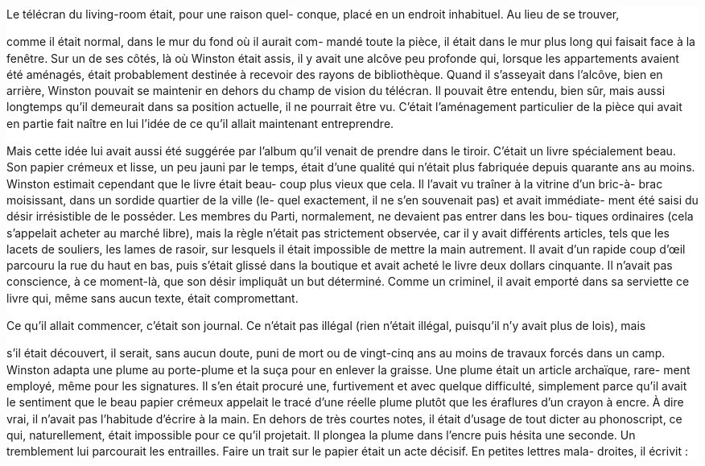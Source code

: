 Le télécran du living-room était, pour une raison quel-
conque, placé en un endroit inhabituel. Au lieu de se trouver,


comme il était normal, dans le mur du fond où il aurait com-
mandé toute la pièce, il était dans le mur plus long qui faisait
face à la fenêtre. Sur un de ses côtés, là où Winston était assis, il
y avait une alcôve peu profonde qui, lorsque les appartements
avaient été aménagés, était probablement destinée à recevoir
des rayons de bibliothèque. Quand il s’asseyait dans l’alcôve,
bien en arrière, Winston pouvait se maintenir en dehors du
champ de vision du télécran. Il pouvait être entendu, bien sûr,
mais aussi longtemps qu’il demeurait dans sa position actuelle,
il ne pourrait être vu. C’était l’aménagement particulier de la
pièce qui avait en partie fait naître en lui l’idée de ce qu’il allait
maintenant entreprendre.

Mais cette idée lui avait aussi été suggérée par l’album qu’il
venait de prendre dans le tiroir. C’était un livre spécialement
beau. Son papier crémeux et lisse, un peu jauni par le temps,
était d’une qualité qui n’était plus fabriquée depuis quarante ans
au moins. Winston estimait cependant que le livre était beau-
coup plus vieux que cela. Il l’avait vu traîner à la vitrine d’un
bric-à- brac moisissant, dans un sordide quartier de la ville (le-
quel exactement, il ne s’en souvenait pas) et avait immédiate-
ment été saisi du désir irrésistible de le posséder. Les membres
du Parti, normalement, ne devaient pas entrer dans les bou-
tiques ordinaires (cela s’appelait acheter au marché libre), mais
la règle n’était pas strictement observée, car il y avait différents
articles, tels que les lacets de souliers, les lames de rasoir, sur
lesquels il était impossible de mettre la main autrement. Il avait
d’un rapide coup d’œil parcouru la rue du haut en bas, puis
s’était glissé dans la boutique et avait acheté le livre deux dollars
cinquante. Il n’avait pas conscience, à ce moment-là, que son
désir impliquât un but déterminé. Comme un criminel, il avait
emporté dans sa serviette ce livre qui, même sans aucun texte,
était compromettant.

Ce qu’il allait commencer, c’était son journal. Ce n’était pas
illégal (rien n’était illégal, puisqu’il n’y avait plus de lois), mais


s’il était découvert, il serait, sans aucun doute, puni de mort ou
de vingt-cinq ans au moins de travaux forcés dans un camp.
Winston adapta une plume au porte-plume et la suça pour en
enlever la graisse. Une plume était un article archaïque, rare-
ment employé, même pour les signatures. Il s’en était procuré
une, furtivement et avec quelque difficulté, simplement parce
qu’il avait le sentiment que le beau papier crémeux appelait le
tracé d’une réelle plume plutôt que les éraflures d’un crayon à
encre. À dire vrai, il n’avait pas l’habitude d’écrire à la main. En
dehors de très courtes notes, il était d’usage de tout dicter au
phonoscript, ce qui, naturellement, était impossible pour ce
qu’il projetait. Il plongea la plume dans l’encre puis hésita une
seconde. Un tremblement lui parcourait les entrailles. Faire un
trait sur le papier était un acte décisif. En petites lettres mala-
droites, il écrivit :

